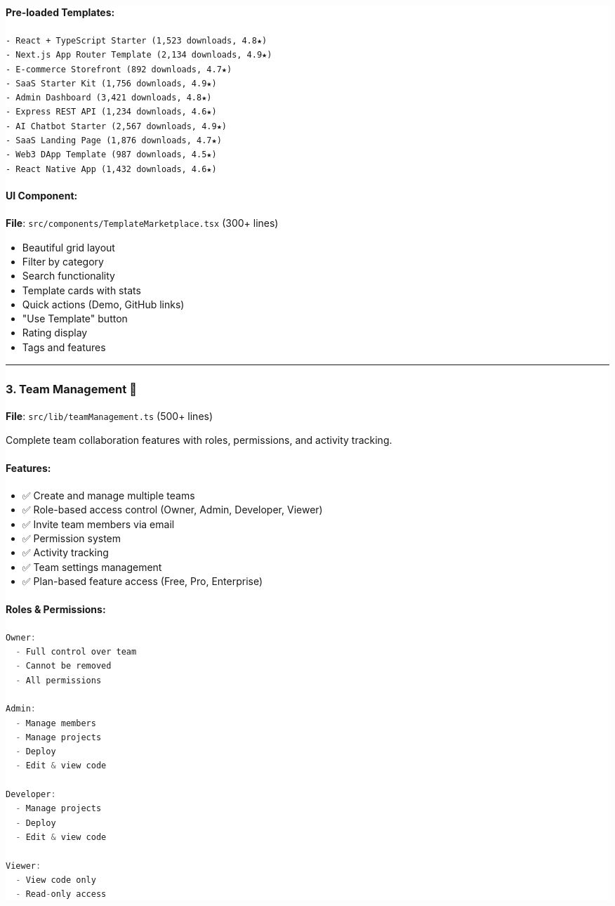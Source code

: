#### Pre-loaded Templates:
```
- React + TypeScript Starter (1,523 downloads, 4.8★)
- Next.js App Router Template (2,134 downloads, 4.9★)
- E-commerce Storefront (892 downloads, 4.7★)
- SaaS Starter Kit (1,756 downloads, 4.9★)
- Admin Dashboard (3,421 downloads, 4.8★)
- Express REST API (1,234 downloads, 4.6★)
- AI Chatbot Starter (2,567 downloads, 4.9★)
- SaaS Landing Page (1,876 downloads, 4.7★)
- Web3 DApp Template (987 downloads, 4.5★)
- React Native App (1,432 downloads, 4.6★)
```

#### UI Component:
**File**: `src/components/TemplateMarketplace.tsx` (300+ lines)
- Beautiful grid layout
- Filter by category
- Search functionality
- Template cards with stats
- Quick actions (Demo, GitHub links)
- "Use Template" button
- Rating display
- Tags and features

---

### 3. Team Management 👥

**File**: `src/lib/teamManagement.ts` (500+ lines)

Complete team collaboration features with roles, permissions, and activity tracking.

#### Features:
- ✅ Create and manage multiple teams
- ✅ Role-based access control (Owner, Admin, Developer, Viewer)
- ✅ Invite team members via email
- ✅ Permission system
- ✅ Activity tracking
- ✅ Team settings management
- ✅ Plan-based feature access (Free, Pro, Enterprise)

#### Roles & Permissions:
```typescript
Owner:
  - Full control over team
  - Cannot be removed
  - All permissions

Admin:
  - Manage members
  - Manage projects
  - Deploy
  - Edit & view code

Developer:
  - Manage projects
  - Deploy
  - Edit & view code

Viewer:
  - View code only
  - Read-only access
```
